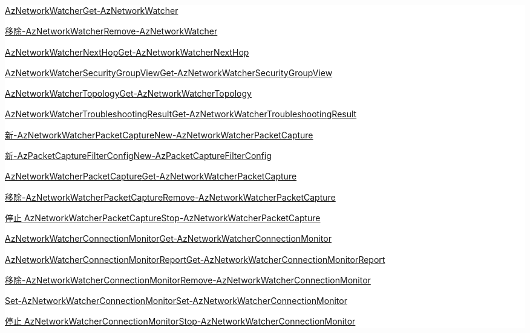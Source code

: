[<span data-ttu-id="6748c-154">AzNetworkWatcher</span><span class="sxs-lookup"><span data-stu-id="6748c-154">Get-AzNetworkWatcher</span></span>](./Get-AzNetworkWatcher.md)

[<span data-ttu-id="6748c-155">移除-AzNetworkWatcher</span><span class="sxs-lookup"><span data-stu-id="6748c-155">Remove-AzNetworkWatcher</span></span>](./Remove-AzNetworkWatcher.md)

[<span data-ttu-id="6748c-156">AzNetworkWatcherNextHop</span><span class="sxs-lookup"><span data-stu-id="6748c-156">Get-AzNetworkWatcherNextHop</span></span>](./Get-AzNetworkWatcherNextHop.md)

[<span data-ttu-id="6748c-157">AzNetworkWatcherSecurityGroupView</span><span class="sxs-lookup"><span data-stu-id="6748c-157">Get-AzNetworkWatcherSecurityGroupView</span></span>](./Get-AzNetworkWatcherSecurityGroupView.md)

[<span data-ttu-id="6748c-158">AzNetworkWatcherTopology</span><span class="sxs-lookup"><span data-stu-id="6748c-158">Get-AzNetworkWatcherTopology</span></span>](./Get-AzNetworkWatcherTopology.md)

[<span data-ttu-id="6748c-159">AzNetworkWatcherTroubleshootingResult</span><span class="sxs-lookup"><span data-stu-id="6748c-159">Get-AzNetworkWatcherTroubleshootingResult</span></span>](./Get-AzNetworkWatcherTroubleshootingResult.md)

[<span data-ttu-id="6748c-160">新-AzNetworkWatcherPacketCapture</span><span class="sxs-lookup"><span data-stu-id="6748c-160">New-AzNetworkWatcherPacketCapture</span></span>](./New-AzNetworkWatcherPacketCapture.md)

[<span data-ttu-id="6748c-161">新-AzPacketCaptureFilterConfig</span><span class="sxs-lookup"><span data-stu-id="6748c-161">New-AzPacketCaptureFilterConfig</span></span>](./New-AzPacketCaptureFilterConfig.md)

[<span data-ttu-id="6748c-162">AzNetworkWatcherPacketCapture</span><span class="sxs-lookup"><span data-stu-id="6748c-162">Get-AzNetworkWatcherPacketCapture</span></span>](./Get-AzNetworkWatcherPacketCapture.md)

[<span data-ttu-id="6748c-163">移除-AzNetworkWatcherPacketCapture</span><span class="sxs-lookup"><span data-stu-id="6748c-163">Remove-AzNetworkWatcherPacketCapture</span></span>](./Remove-AzNetworkWatcherPacketCapture.md)

[<span data-ttu-id="6748c-164">停止 AzNetworkWatcherPacketCapture</span><span class="sxs-lookup"><span data-stu-id="6748c-164">Stop-AzNetworkWatcherPacketCapture</span></span>](./Stop-AzNetworkWatcherPacketCapture.md)

[<span data-ttu-id="6748c-165">AzNetworkWatcherConnectionMonitor</span><span class="sxs-lookup"><span data-stu-id="6748c-165">Get-AzNetworkWatcherConnectionMonitor</span></span>](./Get-AzNetworkWatcherConnectionMonitor.md)

[<span data-ttu-id="6748c-166">AzNetworkWatcherConnectionMonitorReport</span><span class="sxs-lookup"><span data-stu-id="6748c-166">Get-AzNetworkWatcherConnectionMonitorReport</span></span>](./Get-AzNetworkWatcherConnectionMonitorReport.md)

[<span data-ttu-id="6748c-167">移除-AzNetworkWatcherConnectionMonitor</span><span class="sxs-lookup"><span data-stu-id="6748c-167">Remove-AzNetworkWatcherConnectionMonitor</span></span>](./Remove-AzNetworkWatcherConnectionMonitor.md)

[<span data-ttu-id="6748c-168">Set-AzNetworkWatcherConnectionMonitor</span><span class="sxs-lookup"><span data-stu-id="6748c-168">Set-AzNetworkWatcherConnectionMonitor</span></span>](./Set-AzNetworkWatcherConnectionMonitor.md)

[<span data-ttu-id="6748c-169">停止 AzNetworkWatcherConnectionMonitor</span><span class="sxs-lookup"><span data-stu-id="6748c-169">Stop-AzNetworkWatcherConnectionMonitor</span></span>](./Stop-AzNetworkWatcherConnectionMonitor.md)
